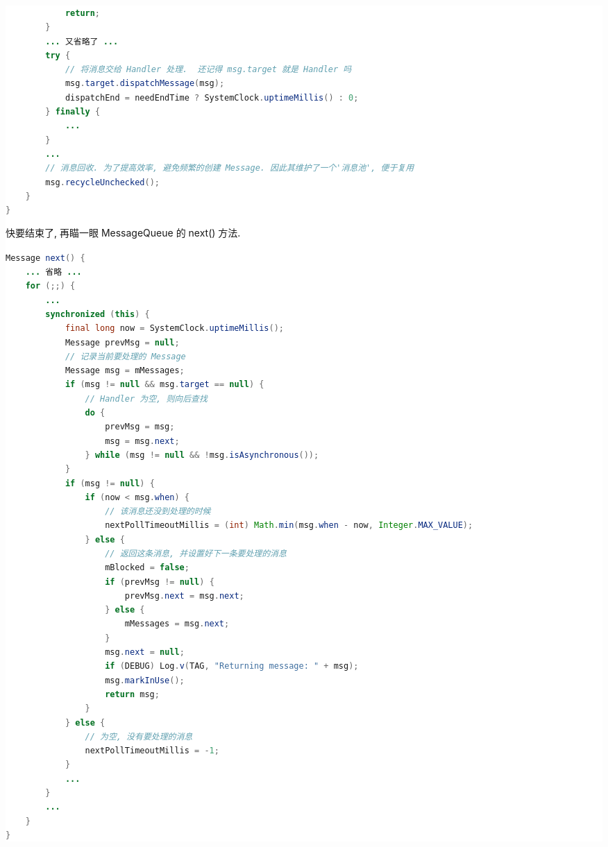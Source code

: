 ```java
            return;
        }
		... 又省略了 ...
        try {
			// 将消息交给 Handler 处理.  还记得 msg.target 就是 Handler 吗
            msg.target.dispatchMessage(msg);
            dispatchEnd = needEndTime ? SystemClock.uptimeMillis() : 0;
        } finally {
            ...
        }
        ...
		// 消息回收. 为了提高效率, 避免频繁的创建 Message. 因此其维护了一个'消息池', 便于复用
        msg.recycleUnchecked();
    }
}
```

快要结束了, 再瞄一眼 MessageQueue 的 next() 方法.
```java
Message next() {
    ... 省略 ...
    for (;;) {
        ...
        synchronized (this) {
            final long now = SystemClock.uptimeMillis();
            Message prevMsg = null;
			// 记录当前要处理的 Message
            Message msg = mMessages;
            if (msg != null && msg.target == null) {
                // Handler 为空, 则向后查找
                do {
                    prevMsg = msg;
                    msg = msg.next;
                } while (msg != null && !msg.isAsynchronous());
            }
            if (msg != null) {
                if (now < msg.when) {
                    // 该消息还没到处理的时候
                    nextPollTimeoutMillis = (int) Math.min(msg.when - now, Integer.MAX_VALUE);
                } else {
                    // 返回这条消息, 并设置好下一条要处理的消息
                    mBlocked = false;
                    if (prevMsg != null) {
                        prevMsg.next = msg.next;
                    } else {
                        mMessages = msg.next;
                    }
                    msg.next = null;
                    if (DEBUG) Log.v(TAG, "Returning message: " + msg);
                    msg.markInUse();
                    return msg;
                }
            } else {
                // 为空, 没有要处理的消息
                nextPollTimeoutMillis = -1;
            }
			...
        }
		...
    }
}
```
